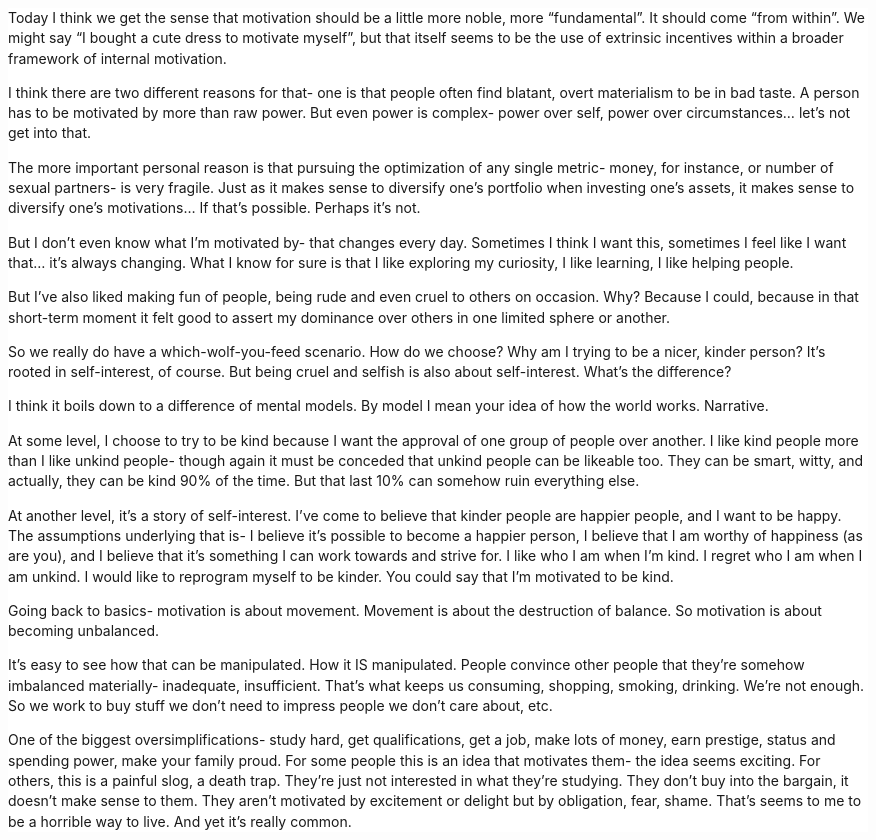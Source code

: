 Today I think we get the sense that motivation should be a little more noble, more &#8220;fundamental&#8221;. It should come &#8220;from within&#8221;. We might say &#8220;I bought a cute dress to motivate myself&#8221;, but that itself seems to be the use of extrinsic incentives within a broader framework of internal motivation.

I think there are two different reasons for that- one is that people often find blatant, overt materialism to be in bad taste. A person has to be motivated by more than raw power. But even power is complex- power over self, power over circumstances&#8230; let&#8217;s not get into that.

The more important personal reason is that pursuing the optimization of any single metric- money, for instance, or number of sexual partners- is very fragile. Just as it makes sense to diversify one&#8217;s portfolio when investing one&#8217;s assets, it makes sense to diversify one&#8217;s motivations&#8230; If that&#8217;s possible. Perhaps it&#8217;s not.

But I don&#8217;t even know what I&#8217;m motivated by- that changes every day. Sometimes I think I want this, sometimes I feel like I want that&#8230; it&#8217;s always changing. What I know for sure is that I like exploring my curiosity, I like learning, I like helping people.

But I&#8217;ve also liked making fun of people, being rude and even cruel to others on occasion. Why? Because I could, because in that short-term moment it felt good to assert my dominance over others in one limited sphere or another.

So we really do have a which-wolf-you-feed scenario. How do we choose? Why am I trying to be a nicer, kinder person? It&#8217;s rooted in self-interest, of course. But being cruel and selfish is also about self-interest. What&#8217;s the difference?

I think it boils down to a difference of mental models. By model I mean your idea of how the world works. Narrative.

At some level, I choose to try to be kind because I want the approval of one group of people over another. I like kind people more than I like unkind people- though again it must be conceded that unkind people can be likeable too. They can be smart, witty, and actually, they can be kind 90% of the time. But that last 10% can somehow ruin everything else.

At another level, it&#8217;s a story of self-interest. I&#8217;ve come to believe that kinder people are happier people, and I want to be happy. The assumptions underlying that is- I believe it&#8217;s possible to become a happier person, I believe that I am worthy of happiness (as are you), and I believe that it&#8217;s something I can work towards and strive for. I like who I am when I&#8217;m kind. I regret who I am when I am unkind. I would like to reprogram myself to be kinder. You could say that I&#8217;m motivated to be kind.

Going back to basics- motivation is about movement. Movement is about the destruction of balance. So motivation is about becoming unbalanced.

It&#8217;s easy to see how that can be manipulated. How it IS manipulated. People convince other people that they&#8217;re somehow imbalanced materially- inadequate, insufficient. That&#8217;s what keeps us consuming, shopping, smoking, drinking. We&#8217;re not enough. So we work to buy stuff we don&#8217;t need to impress people we don&#8217;t care about, etc.

One of the biggest oversimplifications- study hard, get qualifications, get a job, make lots of money, earn prestige, status and spending power, make your family proud. For some people this is an idea that motivates them- the idea seems exciting. For others, this is a painful slog, a death trap. They&#8217;re just not interested in what they&#8217;re studying. They don&#8217;t buy into the bargain, it doesn&#8217;t make sense to them. They aren&#8217;t motivated by excitement or delight but by obligation, fear, shame. That&#8217;s seems to me to be a horrible way to live. And yet it&#8217;s really common.

